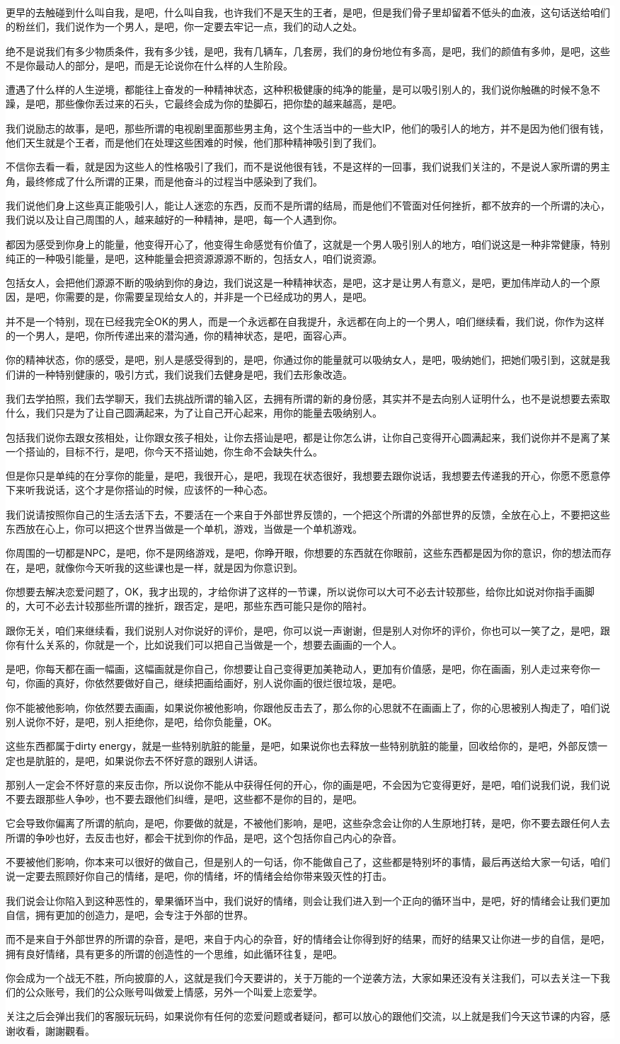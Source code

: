 更早的去触碰到什么叫自我，是吧，什么叫自我，也许我们不是天生的王者，是吧，但是我们骨子里却留着不低头的血液，这句话送给咱们的粉丝们，我们说作为一个男人，是吧，你一定要去牢记一点，我们的动人之处。

绝不是说我们有多少物质条件，我有多少钱，是吧，我有几辆车，几套房，我们的身份地位有多高，是吧，我们的颜值有多帅，是吧，这些不是你最动人的部分，是吧，而是无论说你在什么样的人生阶段。

遭遇了什么样的人生逆境，都能往上奋发的一种精神状态，这种积极健康的纯净的能量，是可以吸引别人的，我们说你触礁的时候不急不躁，是吧，那些像你丢过来的石头，它最终会成为你的垫脚石，把你垫的越来越高，是吧。

我们说励志的故事，是吧，那些所谓的电视剧里面那些男主角，这个生活当中的一些大IP，他们的吸引人的地方，并不是因为他们很有钱，他们天生就是个王者，而是他们在处理这些困难的时候，他们那种精神吸引到了我们。

不信你去看一看，就是因为这些人的性格吸引了我们，而不是说他很有钱，不是这样的一回事，我们说我们关注的，不是说人家所谓的男主角，最终修成了什么所谓的正果，而是他奋斗的过程当中感染到了我们。

我们说他们身上这些真正能吸引人，能让人迷恋的东西，反而不是所谓的结局，而是他们不管面对任何挫折，都不放弃的一个所谓的决心，我们说以及让自己周围的人，越来越好的一种精神，是吧，每一个人遇到你。

都因为感受到你身上的能量，他变得开心了，他变得生命感觉有价值了，这就是一个男人吸引别人的地方，咱们说这是一种非常健康，特别纯正的一种吸引能量，是吧，这种能量会把资源源源不断的，包括女人，咱们说资源。

包括女人，会把他们源源不断的吸纳到你的身边，我们说这是一种精神状态，是吧，这才是让男人有意义，是吧，更加伟岸动人的一个原因，是吧，你需要的是，你需要呈现给女人的，并非是一个已经成功的男人，是吧。

并不是一个特别，现在已经我完全OK的男人，而是一个永远都在自我提升，永远都在向上的一个男人，咱们继续看，我们说，你作为这样的一个男人，是吧，你所传递出来的潜沟通，你的精神状态，是吧，面容心声。

你的精神状态，你的感受，是吧，别人是感受得到的，是吧，你通过你的能量就可以吸纳女人，是吧，吸纳她们，把她们吸引到，这就是我们讲的一种特别健康的，吸引方式，我们说我们去健身是吧，我们去形象改造。

我们去学拍照，我们去学聊天，我们去挑战所谓的输入区，去拥有所谓的新的身份感，其实并不是去向别人证明什么，也不是说想要去索取什么，我们只是为了让自己圆满起来，为了让自己开心起来，用你的能量去吸纳别人。

包括我们说你去跟女孩相处，让你跟女孩子相处，让你去搭讪是吧，都是让你怎么讲，让你自己变得开心圆满起来，我们说你并不是离了某一个搭讪的，目标不行，是吧，你今天不搭讪她，你生命不会缺失什么。

但是你只是单纯的在分享你的能量，是吧，我很开心，是吧，我现在状态很好，我想要去跟你说话，我想要去传递我的开心，你愿不愿意停下来听我说话，这个才是你搭讪的时候，应该怀的一种心态。

我们说请按照你自己的生活去活下去，不要活在一个来自于外部世界反馈的，一个把这个所谓的外部世界的反馈，全放在心上，不要把这些东西放在心上，你可以把这个世界当做是一个单机，游戏，当做是一个单机游戏。

你周围的一切都是NPC，是吧，你不是网络游戏，是吧，你睁开眼，你想要的东西就在你眼前，这些东西都是因为你的意识，你的想法而存在，是吧，就像你今天听我的这些课也是一样，就是因为你意识到。

你想要去解决恋爱问题了，OK，我才出现的，才给你讲了这样的一节课，所以说你可以大可不必去计较那些，给你比如说对你指手画脚的，大可不必去计较那些所谓的挫折，跟否定，是吧，那些东西可能只是你的陪衬。

跟你无关，咱们来继续看，我们说别人对你说好的评价，是吧，你可以说一声谢谢，但是别人对你坏的评价，你也可以一笑了之，是吧，跟你有什么关系的，你就是一个，比如说我们可以把自己当做是一个，想要去画画的一个人。

是吧，你每天都在画一幅画，这幅画就是你自己，你想要让自己变得更加美艳动人，更加有价值感，是吧，你在画画，别人走过来夸你一句，你画的真好，你依然要做好自己，继续把画给画好，别人说你画的很烂很垃圾，是吧。

你不能被他影响，你依然要去画画，如果说你被他影响，你跟他反击去了，那么你的心思就不在画画上了，你的心思被别人掏走了，咱们说别人说你不好，是吧，别人拒绝你，是吧，给你负能量，OK。

这些东西都属于dirty energy，就是一些特别肮脏的能量，是吧，如果说你也去释放一些特别肮脏的能量，回收给你的，是吧，外部反馈一定也是肮脏的，是吧，如果说你去不怀好意的跟别人讲话。

那别人一定会不怀好意的来反击你，所以说你不能从中获得任何的开心，你的画是吧，不会因为它变得更好，是吧，咱们说我们说，我们说不要去跟那些人争吵，也不要去跟他们纠缠，是吧，这些都不是你的目的，是吧。

它会导致你偏离了所谓的航向，是吧，你要做的就是，不被他们影响，是吧，这些杂念会让你的人生原地打转，是吧，你不要去跟任何人去所谓的争吵也好，去反击也好，都会干扰到你的作品，是吧，这个包括你自己内心的杂音。

不要被他们影响，你本来可以很好的做自己，但是别人的一句话，你不能做自己了，这些都是特别坏的事情，最后再送给大家一句话，咱们说一定要去照顾好你自己的情绪，是吧，你的情绪，坏的情绪会给你带来毁灭性的打击。

我们说会让你陷入到这种恶性的，晕果循环当中，我们说好的情绪，则会让我们进入到一个正向的循环当中，是吧，好的情绪会让我们更加自信，拥有更加的创造力，是吧，会专注于外部的世界。

而不是来自于外部世界的所谓的杂音，是吧，来自于内心的杂音，好的情绪会让你得到好的结果，而好的结果又让你进一步的自信，是吧，拥有良好情绪，具有更多的所谓的创造性的一个思维，如此循环往复，是吧。

你会成为一个战无不胜，所向披靡的人，这就是我们今天要讲的，关于万能的一个逆袭方法，大家如果还没有关注我们，可以去关注一下我们的公众账号，我们的公众账号叫做爱上情感，另外一个叫爱上恋爱学。

关注之后会弹出我们的客服玩玩码，如果说你有任何的恋爱问题或者疑问，都可以放心的跟他们交流，以上就是我们今天这节课的内容，感谢收看，謝謝觀看。

